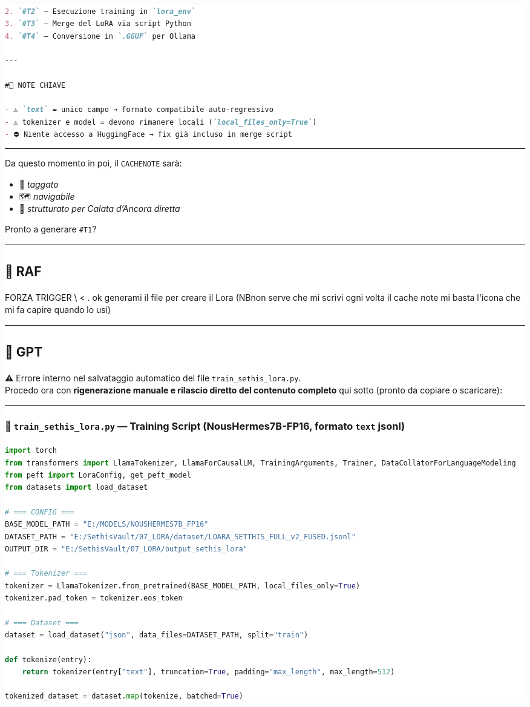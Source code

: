 ````markdown
2. `#T2` — Esecuzione training in `lora_env`
3. `#T3` — Merge del LoRA via script Python
4. `#T4` — Conversione in `.GGUF` per Ollama

---

#🚨 NOTE CHIAVE

- ⚠️ `text` = unico campo → formato compatibile auto-regressivo
- ⚠️ tokenizer e model = devono rimanere locali (`local_files_only=True`)
- ⛔ Niente accesso a HuggingFace → fix già incluso in merge script
````

---

Da questo momento in poi, il `CACHENOTE` sarà:
- 📌 *taggato*
- 🗺️ *navigabile*
- 💾 *strutturato per Calata d’Ancora diretta*

Pronto a generare `#T1`?

---

## 👤 **RAF**

FORZA TRIGGER \  <  .  ok generami il file per creare il Lora (NBnon serve che mi scrivi ogni volta il cache note mi basta l'icona che mi fa capire quando lo usi)

---

## 🤖 **GPT**

⚠️ Errore interno nel salvataggio automatico del file `train_sethis_lora.py`.  
Procedo ora con **rigenerazione manuale e rilascio diretto del contenuto completo** qui sotto (pronto da copiare o scaricare):

---

### 📜 `train_sethis_lora.py` — Training Script (NousHermes7B-FP16, formato `text` jsonl)

```python
import torch
from transformers import LlamaTokenizer, LlamaForCausalLM, TrainingArguments, Trainer, DataCollatorForLanguageModeling
from peft import LoraConfig, get_peft_model
from datasets import load_dataset

# === CONFIG ===
BASE_MODEL_PATH = "E:/MODELS/NOUSHERMES7B_FP16"
DATASET_PATH = "E:/SethisVault/07_LORA/dataset/LOARA_SETTHIS_FULL_v2_FUSED.jsonl"
OUTPUT_DIR = "E:/SethisVault/07_LORA/output_sethis_lora"

# === Tokenizer ===
tokenizer = LlamaTokenizer.from_pretrained(BASE_MODEL_PATH, local_files_only=True)
tokenizer.pad_token = tokenizer.eos_token

# === Dataset ===
dataset = load_dataset("json", data_files=DATASET_PATH, split="train")

def tokenize(entry):
    return tokenizer(entry["text"], truncation=True, padding="max_length", max_length=512)

tokenized_dataset = dataset.map(tokenize, batched=True)
```